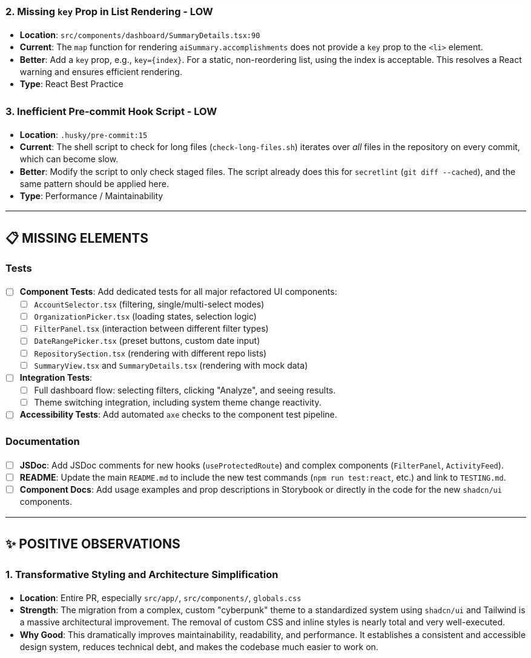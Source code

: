 ### 2. Missing `key` Prop in List Rendering - LOW
- **Location**: `src/components/dashboard/SummaryDetails.tsx:90`
- **Current**: The `map` function for rendering `aiSummary.accomplishments` does not provide a `key` prop to the `<li>` element.
- **Better**: Add a `key` prop, e.g., `key={index}`. For a static, non-reordering list, using the index is acceptable. This resolves a React warning and ensures efficient rendering.
- **Type**: React Best Practice

### 3. Inefficient Pre-commit Hook Script - LOW
- **Location**: `.husky/pre-commit:15`
- **Current**: The shell script to check for long files (`check-long-files.sh`) iterates over *all* files in the repository on every commit, which can become slow.
- **Better**: Modify the script to only check staged files. The script already does this for `secretlint` (`git diff --cached`), and the same pattern should be applied here.
- **Type**: Performance / Maintainability

---

## 📋 MISSING ELEMENTS

### Tests
- [ ] **Component Tests**: Add dedicated tests for all major refactored UI components:
  - [ ] `AccountSelector.tsx` (filtering, single/multi-select modes)
  - [ ] `OrganizationPicker.tsx` (loading states, selection logic)
  - [ ] `FilterPanel.tsx` (interaction between different filter types)
  - [ ] `DateRangePicker.tsx` (preset buttons, custom date input)
  - [ ] `RepositorySection.tsx` (rendering with different repo lists)
  - [ ] `SummaryView.tsx` and `SummaryDetails.tsx` (rendering with mock data)
- [ ] **Integration Tests**:
  - [ ] Full dashboard flow: selecting filters, clicking "Analyze", and seeing results.
  - [ ] Theme switching integration, including system theme change reactivity.
- [ ] **Accessibility Tests**: Add automated `axe` checks to the component test pipeline.

### Documentation
- [ ] **JSDoc**: Add JSDoc comments for new hooks (`useProtectedRoute`) and complex components (`FilterPanel`, `ActivityFeed`).
- [ ] **README**: Update the main `README.md` to include the new test commands (`npm run test:react`, etc.) and link to `TESTING.md`.
- [ ] **Component Docs**: Add usage examples and prop descriptions in Storybook or directly in the code for the new `shadcn/ui` components.

---

## ✨ POSITIVE OBSERVATIONS

### 1. Transformative Styling and Architecture Simplification
- **Location**: Entire PR, especially `src/app/`, `src/components/`, `globals.css`
- **Strength**: The migration from a complex, custom "cyberpunk" theme to a standardized system using `shadcn/ui` and Tailwind is a massive architectural improvement. The removal of custom CSS and inline styles is nearly total and very well-executed.
- **Why Good**: This dramatically improves maintainability, readability, and performance. It establishes a consistent and accessible design system, reduces technical debt, and makes the codebase much easier to work on.

